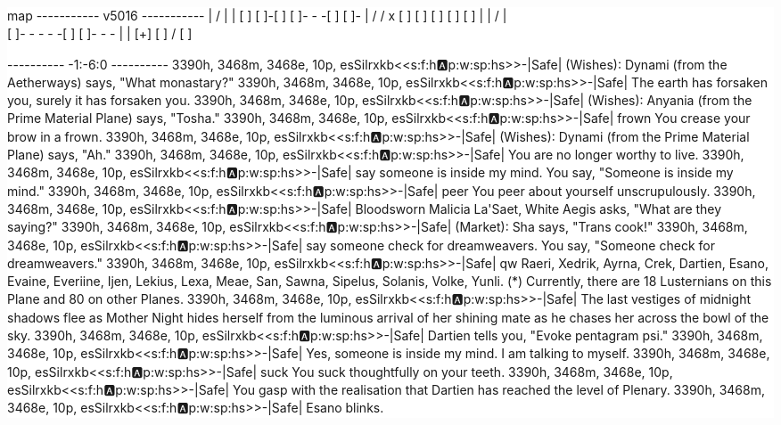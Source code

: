 map
----------- v5016 -----------
  |         / |       | 
 [ ] [ ]-[ ] [ ]- - -[ ] [ ]-
  | /             /   x
 [ ]         [ ] [ ] [ ] [ ]
  |           | /    |     
 [ ]- - - - -[ ]     [ ]- - -
              |       | 
             [+]     [ ]
                   /
                 [ ]
                             
                             
                             
                             
                             
---------- -1:-6:0 ----------
3390h, 3468m, 3468e, 10p, esSilrxkb<<s:f:h:a:p:w:sp:hs>>-|Safe|
(Wishes): Dynami (from the Aetherways) says, "What monastary?"
3390h, 3468m, 3468e, 10p, esSilrxkb<<s:f:h:a:p:w:sp:hs>>-|Safe|
The earth has forsaken you, surely it has forsaken you.
3390h, 3468m, 3468e, 10p, esSilrxkb<<s:f:h:a:p:w:sp:hs>>-|Safe|
(Wishes): Anyania (from the Prime Material Plane) says, "Tosha."
3390h, 3468m, 3468e, 10p, esSilrxkb<<s:f:h:a:p:w:sp:hs>>-|Safe|
frown
You crease your brow in a frown.
3390h, 3468m, 3468e, 10p, esSilrxkb<<s:f:h:a:p:w:sp:hs>>-|Safe|
(Wishes): Dynami (from the Prime Material Plane) says, "Ah."
3390h, 3468m, 3468e, 10p, esSilrxkb<<s:f:h:a:p:w:sp:hs>>-|Safe|
You are no longer worthy to live.
3390h, 3468m, 3468e, 10p, esSilrxkb<<s:f:h:a:p:w:sp:hs>>-|Safe|
say someone is inside my mind. 
You say, "Someone is inside my mind."
3390h, 3468m, 3468e, 10p, esSilrxkb<<s:f:h:a:p:w:sp:hs>>-|Safe|
peer
You peer about yourself unscrupulously.
3390h, 3468m, 3468e, 10p, esSilrxkb<<s:f:h:a:p:w:sp:hs>>-|Safe|
Bloodsworn Malicia La'Saet, White Aegis asks, "What are they saying?"
3390h, 3468m, 3468e, 10p, esSilrxkb<<s:f:h:a:p:w:sp:hs>>-|Safe|
(Market): Sha says, "Trans cook!"
3390h, 3468m, 3468e, 10p, esSilrxkb<<s:f:h:a:p:w:sp:hs>>-|Safe|
say someone check for dreamweavers. 
You say, "Someone check for dreamweavers."
3390h, 3468m, 3468e, 10p, esSilrxkb<<s:f:h:a:p:w:sp:hs>>-|Safe|
qw
Raeri, Xedrik, Ayrna, Crek, Dartien, Esano, Evaine, Everiine, Ijen, Lekius, Lexa, Meae, San, Sawna, Sipelus, Solanis, Volke, Yunli.
(*) Currently, there are 18 Lusternians on this Plane and 80 on other Planes.
3390h, 3468m, 3468e, 10p, esSilrxkb<<s:f:h:a:p:w:sp:hs>>-|Safe|
The last vestiges of midnight shadows flee as Mother Night hides herself from the luminous arrival of her shining mate as he chases her across the bowl of the sky.
3390h, 3468m, 3468e, 10p, esSilrxkb<<s:f:h:a:p:w:sp:hs>>-|Safe|
Dartien tells you, "Evoke pentagram psi."
3390h, 3468m, 3468e, 10p, esSilrxkb<<s:f:h:a:p:w:sp:hs>>-|Safe|
Yes, someone is inside my mind. I am talking to myself.
3390h, 3468m, 3468e, 10p, esSilrxkb<<s:f:h:a:p:w:sp:hs>>-|Safe|
suck
You suck thoughtfully on your teeth.
3390h, 3468m, 3468e, 10p, esSilrxkb<<s:f:h:a:p:w:sp:hs>>-|Safe|
You gasp with the realisation that Dartien has reached the level of Plenary.
3390h, 3468m, 3468e, 10p, esSilrxkb<<s:f:h:a:p:w:sp:hs>>-|Safe|
Esano blinks.
